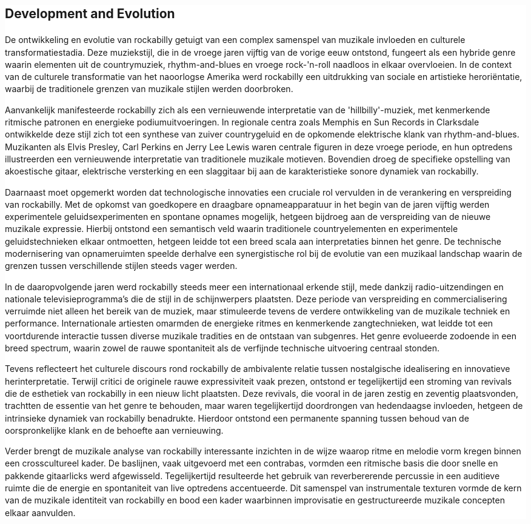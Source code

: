 ## Development and Evolution

De ontwikkeling en evolutie van rockabilly getuigt van een complex samenspel van muzikale invloeden
en culturele transformatiestadia. Deze muziekstijl, die in de vroege jaren vijftig van de vorige
eeuw ontstond, fungeert als een hybride genre waarin elementen uit de countrymuziek,
rhythm-and-blues en vroege rock-'n-roll naadloos in elkaar overvloeien. In de context van de
culturele transformatie van het naoorlogse Amerika werd rockabilly een uitdrukking van sociale en
artistieke heroriëntatie, waarbij de traditionele grenzen van muzikale stijlen werden doorbroken.

Aanvankelijk manifesteerde rockabilly zich als een vernieuwende interpretatie van de
'hillbilly'-muziek, met kenmerkende ritmische patronen en energieke podiumuitvoeringen. In regionale
centra zoals Memphis en Sun Records in Clarksdale ontwikkelde deze stijl zich tot een synthese van
zuiver countrygeluid en de opkomende elektrische klank van rhythm-and-blues. Muzikanten als Elvis
Presley, Carl Perkins en Jerry Lee Lewis waren centrale figuren in deze vroege periode, en hun
optredens illustreerden een vernieuwende interpretatie van traditionele muzikale motieven. Bovendien
droeg de specifieke opstelling van akoestische gitaar, elektrische versterking en een slaggitaar bij
aan de karakteristieke sonore dynamiek van rockabilly.

Daarnaast moet opgemerkt worden dat technologische innovaties een cruciale rol vervulden in de
verankering en verspreiding van rockabilly. Met de opkomst van goedkopere en draagbare
opnameapparatuur in het begin van de jaren vijftig werden experimentele geluidsexperimenten en
spontane opnames mogelijk, hetgeen bijdroeg aan de verspreiding van de nieuwe muzikale expressie.
Hierbij ontstond een semantisch veld waarin traditionele countryelementen en experimentele
geluidstechnieken elkaar ontmoetten, hetgeen leidde tot een breed scala aan interpretaties binnen
het genre. De technische modernisering van opnameruimten speelde derhalve een synergistische rol bij
de evolutie van een muzikaal landschap waarin de grenzen tussen verschillende stijlen steeds vager
werden.

In de daaropvolgende jaren werd rockabilly steeds meer een internationaal erkende stijl, mede
dankzij radio-uitzendingen en nationale televisieprogramma’s die de stijl in de schijnwerpers
plaatsten. Deze periode van verspreiding en commercialisering verruimde niet alleen het bereik van
de muziek, maar stimuleerde tevens de verdere ontwikkeling van de muzikale techniek en performance.
Internationale artiesten omarmden de energieke ritmes en kenmerkende zangtechnieken, wat leidde tot
een voortdurende interactie tussen diverse muzikale tradities en de ontstaan van subgenres. Het
genre evolueerde zodoende in een breed spectrum, waarin zowel de rauwe spontaniteit als de verfijnde
technische uitvoering centraal stonden.

Tevens reflecteert het culturele discours rond rockabilly de ambivalente relatie tussen nostalgische
idealisering en innovatieve herinterpretatie. Terwijl critici de originele rauwe expressiviteit vaak
prezen, ontstond er tegelijkertijd een stroming van revivals die de esthetiek van rockabilly in een
nieuw licht plaatsten. Deze revivals, die vooral in de jaren zestig en zeventig plaatsvonden,
trachtten de essentie van het genre te behouden, maar waren tegelijkertijd doordrongen van
hedendaagse invloeden, hetgeen de intrinsieke dynamiek van rockabilly benadrukte. Hierdoor ontstond
een permanente spanning tussen behoud van de oorspronkelijke klank en de behoefte aan vernieuwing.

Verder brengt de muzikale analyse van rockabilly interessante inzichten in de wijze waarop ritme en
melodie vorm kregen binnen een crosscultureel kader. De baslijnen, vaak uitgevoerd met een
contrabas, vormden een ritmische basis die door snelle en pakkende gitaarlicks werd afgewisseld.
Tegelijkertijd resulteerde het gebruik van reverbererende percussie in een auditieve ruimte die de
energie en spontaniteit van live optredens accentueerde. Dit samenspel van instrumentale texturen
vormde de kern van de muzikale identiteit van rockabilly en bood een kader waarbinnen improvisatie
en gestructureerde muzikale concepten elkaar aanvulden.
